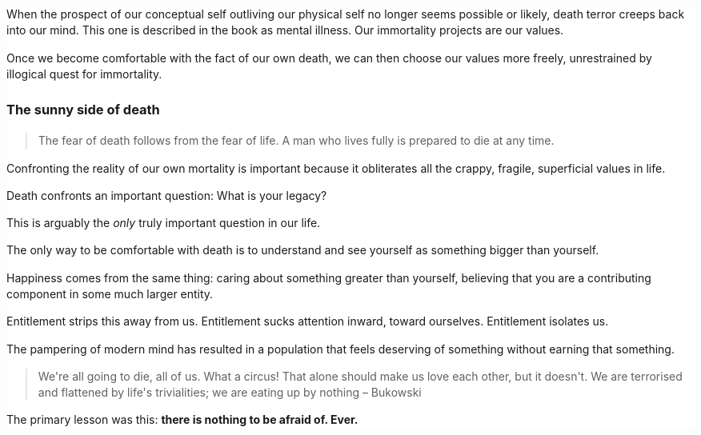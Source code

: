 When the prospect of our conceptual self outliving our physical self no longer seems possible or likely, death terror creeps back into our mind. This one is described in the book as mental illness. Our immortality projects are our values.

Once we become comfortable with the fact of our own death, we can then choose our values more freely, unrestrained by illogical quest for immortality.

### The sunny side of death

> The fear of death follows from the fear of life. A man who lives fully is prepared to die at any time.

Confronting the reality of our own mortality is important because it obliterates all the crappy, fragile, superficial values in life.

Death confronts an important question: What is your legacy?

This is arguably the _only_ truly important question in our life.

The only way to be comfortable with death is to understand and see yourself as something bigger than yourself.

Happiness comes from the same thing: caring about something greater than yourself, believing that you are a contributing component in some much larger entity.

Entitlement strips this away from us. Entitlement sucks attention inward, toward ourselves. Entitlement isolates us.

The pampering of modern mind has resulted in a population that feels deserving of something without earning that something.

> We're all going to die, all of us. What a circus! That alone should make us love each other, but it doesn't. We are terrorised and flattened by life's trivialities; we are eating up by nothing – Bukowski

The primary lesson was this: **there is nothing to be afraid of. Ever.**
